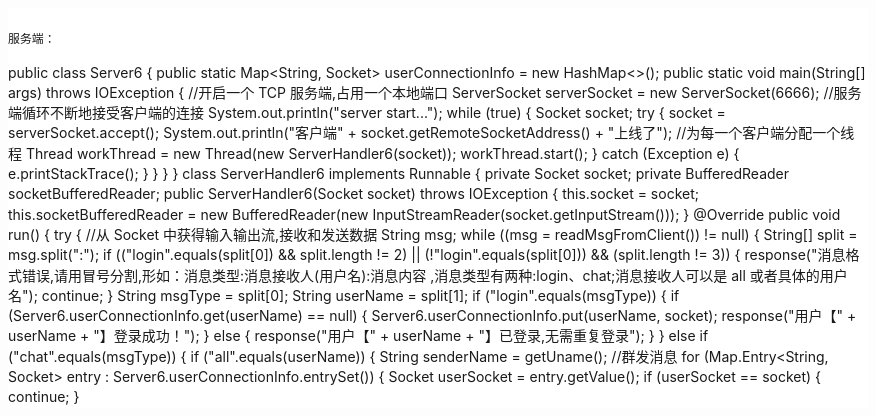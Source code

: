 ```

服务端：

```

public class Server6 {
    public static Map<String, Socket> userConnectionInfo = new HashMap<>();
    public static void main(String[] args) throws IOException {
        //开启一个 TCP 服务端,占用一个本地端口
        ServerSocket serverSocket = new ServerSocket(6666);
        //服务端循环不断地接受客户端的连接
        System.out.println("server start...");
        while (true) {
            Socket socket;
            try {
                socket = serverSocket.accept();
                System.out.println("客户端" + socket.getRemoteSocketAddress() + "上线了");
                //为每一个客户端分配一个线程
                Thread workThread = new Thread(new ServerHandler6(socket));
                workThread.start();
            } catch (Exception e) {
                e.printStackTrace();
            }
        }
    }
}
class ServerHandler6 implements Runnable {
    private Socket socket;
    private BufferedReader socketBufferedReader;
    public ServerHandler6(Socket socket) throws IOException {
        this.socket = socket;
        this.socketBufferedReader = new BufferedReader(new InputStreamReader(socket.getInputStream()));
    }
    @Override
    public void run() {
        try {
            //从 Socket 中获得输入输出流,接收和发送数据
            String msg;
            while ((msg = readMsgFromClient()) != null) {
                String[] split = msg.split(":");
                if (("login".equals(split[0]) && split.length != 2) || (!"login".equals(split[0])) && (split.length != 3)) {
                    response("消息格式错误,请用冒号分割,形如：消息类型:消息接收人(用户名):消息内容 ,消息类型有两种:login、chat;消息接收人可以是 all 或者具体的用户名");
                    continue;
                }
                String msgType = split[0];
                String userName = split[1];
                if ("login".equals(msgType)) {
                    if (Server6.userConnectionInfo.get(userName) == null) {
                        Server6.userConnectionInfo.put(userName, socket);
                        response("用户【" + userName + "】登录成功！");
                    } else {
                        response("用户【" + userName + "】已登录,无需重复登录");
                    }
                } else if ("chat".equals(msgType)) {
                    if ("all".equals(userName)) {
                        String senderName = getUname();
                        //群发消息
                        for (Map.Entry<String, Socket> entry : Server6.userConnectionInfo.entrySet()) {
                            Socket userSocket = entry.getValue();
                            if (userSocket == socket) {
                                continue;
                            }